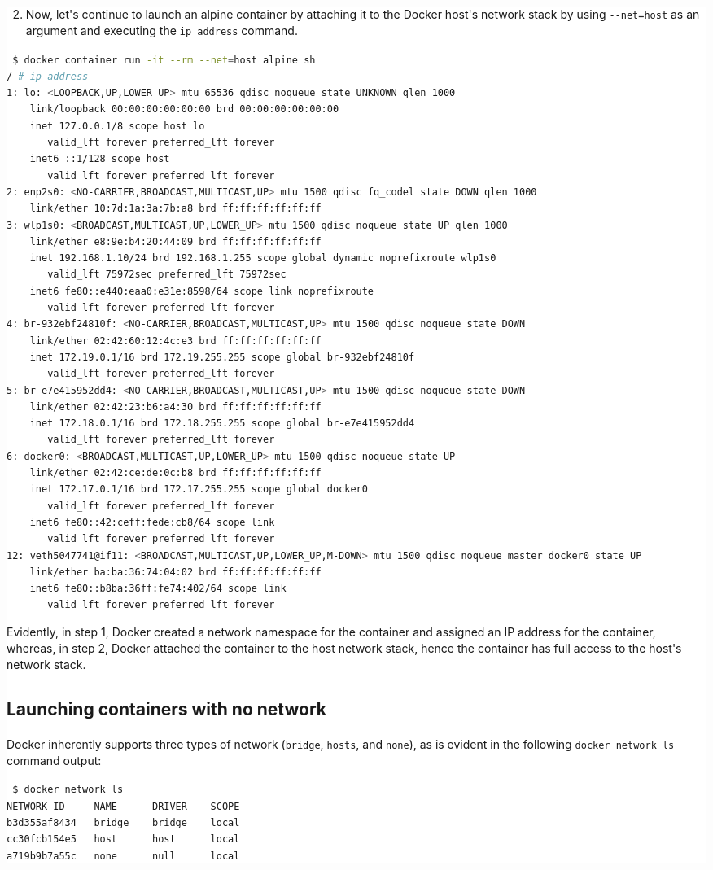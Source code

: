 ```bash
```
2. Now, let's continue to launch an alpine container by attaching it to the Docker host's network stack by using `--net=host` as an argument and executing the `ip address` command.
```bash
 $ docker container run -it --rm --net=host alpine sh
/ # ip address
1: lo: <LOOPBACK,UP,LOWER_UP> mtu 65536 qdisc noqueue state UNKNOWN qlen 1000
    link/loopback 00:00:00:00:00:00 brd 00:00:00:00:00:00
    inet 127.0.0.1/8 scope host lo
       valid_lft forever preferred_lft forever
    inet6 ::1/128 scope host 
       valid_lft forever preferred_lft forever
2: enp2s0: <NO-CARRIER,BROADCAST,MULTICAST,UP> mtu 1500 qdisc fq_codel state DOWN qlen 1000
    link/ether 10:7d:1a:3a:7b:a8 brd ff:ff:ff:ff:ff:ff
3: wlp1s0: <BROADCAST,MULTICAST,UP,LOWER_UP> mtu 1500 qdisc noqueue state UP qlen 1000
    link/ether e8:9e:b4:20:44:09 brd ff:ff:ff:ff:ff:ff
    inet 192.168.1.10/24 brd 192.168.1.255 scope global dynamic noprefixroute wlp1s0
       valid_lft 75972sec preferred_lft 75972sec
    inet6 fe80::e440:eaa0:e31e:8598/64 scope link noprefixroute 
       valid_lft forever preferred_lft forever
4: br-932ebf24810f: <NO-CARRIER,BROADCAST,MULTICAST,UP> mtu 1500 qdisc noqueue state DOWN 
    link/ether 02:42:60:12:4c:e3 brd ff:ff:ff:ff:ff:ff
    inet 172.19.0.1/16 brd 172.19.255.255 scope global br-932ebf24810f
       valid_lft forever preferred_lft forever
5: br-e7e415952dd4: <NO-CARRIER,BROADCAST,MULTICAST,UP> mtu 1500 qdisc noqueue state DOWN 
    link/ether 02:42:23:b6:a4:30 brd ff:ff:ff:ff:ff:ff
    inet 172.18.0.1/16 brd 172.18.255.255 scope global br-e7e415952dd4
       valid_lft forever preferred_lft forever
6: docker0: <BROADCAST,MULTICAST,UP,LOWER_UP> mtu 1500 qdisc noqueue state UP 
    link/ether 02:42:ce:de:0c:b8 brd ff:ff:ff:ff:ff:ff
    inet 172.17.0.1/16 brd 172.17.255.255 scope global docker0
       valid_lft forever preferred_lft forever
    inet6 fe80::42:ceff:fede:cb8/64 scope link 
       valid_lft forever preferred_lft forever
12: veth5047741@if11: <BROADCAST,MULTICAST,UP,LOWER_UP,M-DOWN> mtu 1500 qdisc noqueue master docker0 state UP 
    link/ether ba:ba:36:74:04:02 brd ff:ff:ff:ff:ff:ff
    inet6 fe80::b8ba:36ff:fe74:402/64 scope link 
       valid_lft forever preferred_lft forever
```
Evidently, in step 1, Docker created a network namespace for the container and assigned an IP address for the container, whereas, in step 2, Docker attached the container to the host network stack, hence the container has full access to the host's network stack.

## Launching containers with no network
Docker inherently supports three types of network (`bridge`, `hosts`, and `none`), as is evident in the following `docker network ls` command output:

```bash
 $ docker network ls
NETWORK ID     NAME      DRIVER    SCOPE
b3d355af8434   bridge    bridge    local
cc30fcb154e5   host      host      local
a719b9b7a55c   none      null      local
```

